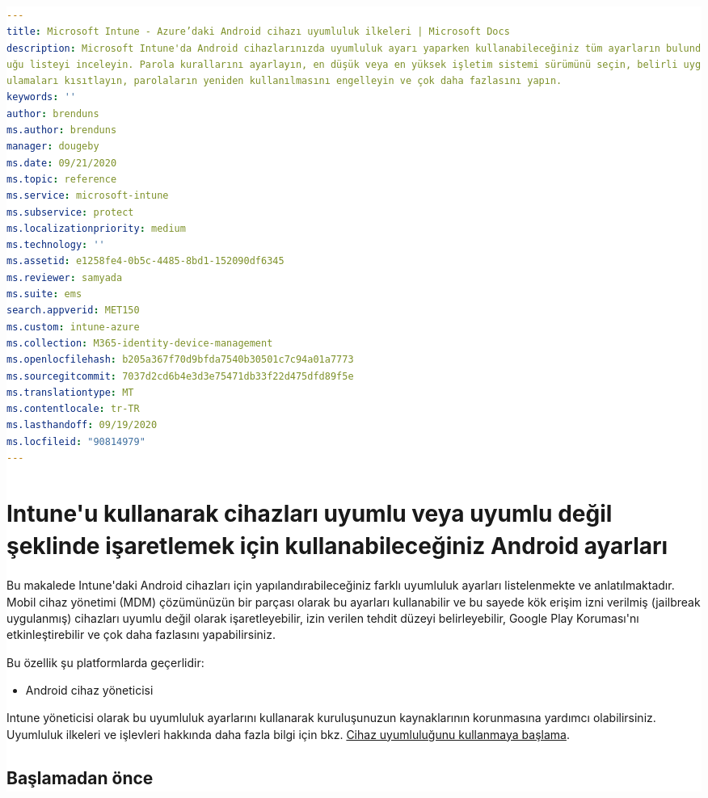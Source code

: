 ```yaml
---
title: Microsoft Intune - Azure’daki Android cihazı uyumluluk ilkeleri | Microsoft Docs
description: Microsoft Intune'da Android cihazlarınızda uyumluluk ayarı yaparken kullanabileceğiniz tüm ayarların bulunduğu listeyi inceleyin. Parola kurallarını ayarlayın, en düşük veya en yüksek işletim sistemi sürümünü seçin, belirli uygulamaları kısıtlayın, parolaların yeniden kullanılmasını engelleyin ve çok daha fazlasını yapın.
keywords: ''
author: brenduns
ms.author: brenduns
manager: dougeby
ms.date: 09/21/2020
ms.topic: reference
ms.service: microsoft-intune
ms.subservice: protect
ms.localizationpriority: medium
ms.technology: ''
ms.assetid: e1258fe4-0b5c-4485-8bd1-152090df6345
ms.reviewer: samyada
ms.suite: ems
search.appverid: MET150
ms.custom: intune-azure
ms.collection: M365-identity-device-management
ms.openlocfilehash: b205a367f70d9bfda7540b30501c7c94a01a7773
ms.sourcegitcommit: 7037d2cd6b4e3d3e75471db33f22d475dfd89f5e
ms.translationtype: MT
ms.contentlocale: tr-TR
ms.lasthandoff: 09/19/2020
ms.locfileid: "90814979"
---
```

# <a name="android-settings-to-mark-devices-as-compliant-or-not-compliant-using-intune"></a>Intune'u kullanarak cihazları uyumlu veya uyumlu değil şeklinde işaretlemek için kullanabileceğiniz Android ayarları

Bu makalede Intune'daki Android cihazları için yapılandırabileceğiniz farklı uyumluluk ayarları listelenmekte ve anlatılmaktadır. Mobil cihaz yönetimi (MDM) çözümünüzün bir parçası olarak bu ayarları kullanabilir ve bu sayede kök erişim izni verilmiş (jailbreak uygulanmış) cihazları uyumlu değil olarak işaretleyebilir, izin verilen tehdit düzeyi belirleyebilir, Google Play Koruması'nı etkinleştirebilir ve çok daha fazlasını yapabilirsiniz.

Bu özellik şu platformlarda geçerlidir:

- Android cihaz yöneticisi

Intune yöneticisi olarak bu uyumluluk ayarlarını kullanarak kuruluşunuzun kaynaklarının korunmasına yardımcı olabilirsiniz. Uyumluluk ilkeleri ve işlevleri hakkında daha fazla bilgi için bkz. [Cihaz uyumluluğunu kullanmaya başlama](device-compliance-get-started.md).

## <a name="before-you-begin"></a>Başlamadan önce
